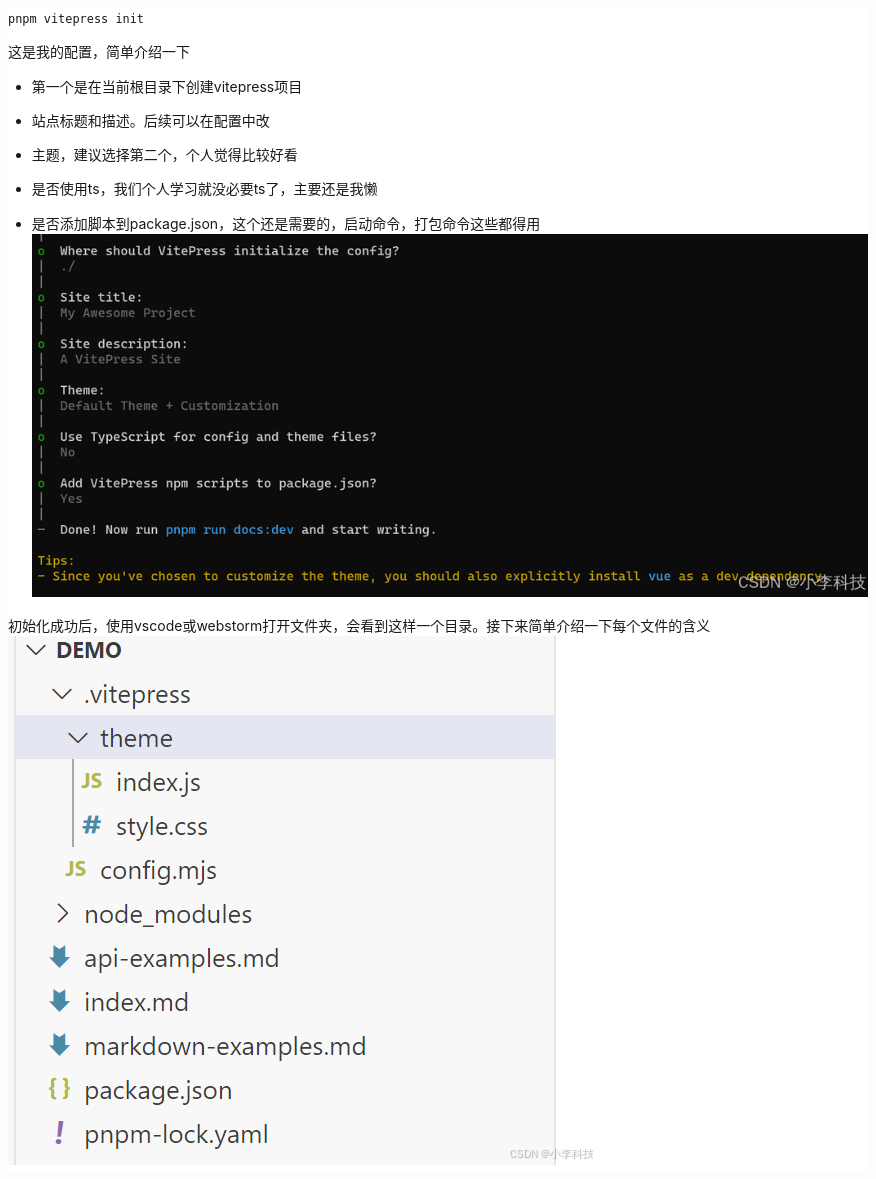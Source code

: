 ```sh
pnpm vitepress init
```
这是我的配置，简单介绍一下

+ 第一个是在当前根目录下创建vitepress项目

+ 站点标题和描述。后续可以在配置中改

+ 主题，建议选择第二个，个人觉得比较好看

+ 是否使用ts，我们个人学习就没必要ts了，主要还是我懒

+ 是否添加脚本到package.json，这个还是需要的，启动命令，打包命令这些都得用
![在这里插入图片描述](./assets/如何搭建并部署自己的博客网站/97e9c6af489b4bbdb38f5de48965ae42.png)



初始化成功后，使用vscode或webstorm打开文件夹，会看到这样一个目录。接下来简单介绍一下每个文件的含义
![image-20240108190215775](./assets/如何搭建并部署自己的博客网站/385894df6a7f42378cc24a2303d1587b.png)
